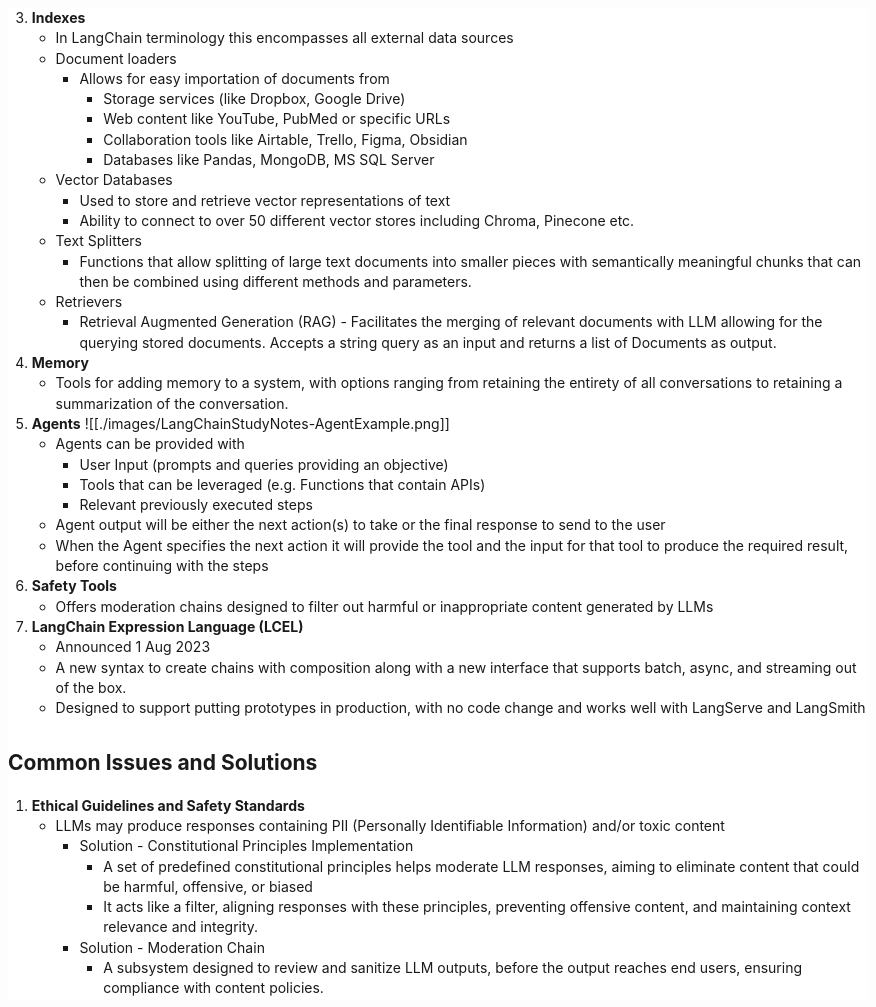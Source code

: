 3. **Indexes**
	- In LangChain terminology this encompasses all external data sources
	- Document loaders
		- Allows for easy importation of documents from
			- Storage services (like Dropbox, Google Drive)
			- Web content like YouTube, PubMed or specific URLs
			- Collaboration tools like Airtable, Trello, Figma, Obsidian
			- Databases like Pandas, MongoDB, MS SQL Server
	- Vector Databases
		- Used to store and retrieve vector representations of text
		- Ability to connect to over 50 different vector stores including Chroma, Pinecone etc.
	- Text Splitters
		- Functions that allow splitting of large text documents into smaller pieces with semantically meaningful chunks that can then be combined using different methods and parameters.
	- Retrievers
		- Retrieval Augmented Generation (RAG) - Facilitates the merging of relevant documents with LLM allowing for the querying stored documents. Accepts a string query as an input and returns a list of Documents as output.
4. **Memory**
	- Tools for adding memory to a system, with options ranging from retaining the entirety of all conversations to retaining a summarization of the conversation.
5. **Agents**
![[./images/LangChainStudyNotes-AgentExample.png]]
	- Agents can be provided with
		- User Input (prompts and queries providing an objective)
		- Tools that can be leveraged (e.g. Functions that contain APIs)
		- Relevant previously executed steps
	- Agent output will be either the next action(s) to take or the final response to send to the user
	- When the Agent specifies the next action it will provide the tool and the input for that tool to produce the required result, before continuing with the steps
6. **Safety Tools**
	- Offers moderation chains designed to filter out harmful or inappropriate content generated by LLMs
7. **LangChain Expression Language (LCEL)**
	- Announced 1 Aug 2023
	- A new syntax to create chains with composition along with a new interface that supports batch, async, and streaming out of the box.
	- Designed to support putting prototypes in production, with no code change and works well with LangServe and LangSmith

## Common Issues and Solutions
1. **Ethical Guidelines and Safety Standards**
	- LLMs may produce responses containing PII (Personally Identifiable Information) and/or toxic content
		- Solution - Constitutional Principles Implementation
			- A set of predefined constitutional principles helps moderate LLM responses, aiming to eliminate content that could be harmful, offensive, or biased
			- It acts like a filter, aligning responses with these principles, preventing offensive content, and maintaining context relevance and integrity.
		- Solution - Moderation Chain
			- A subsystem designed to review and sanitize LLM outputs, before the output reaches end users, ensuring compliance with content policies.
